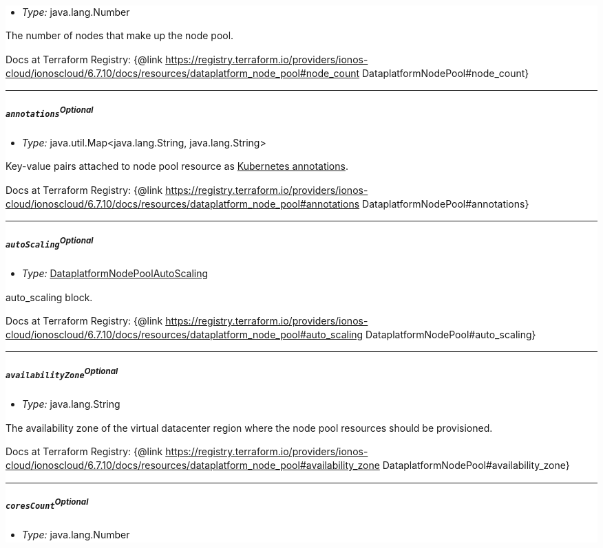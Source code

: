 - *Type:* java.lang.Number

The number of nodes that make up the node pool.

Docs at Terraform Registry: {@link https://registry.terraform.io/providers/ionos-cloud/ionoscloud/6.7.10/docs/resources/dataplatform_node_pool#node_count DataplatformNodePool#node_count}

---

##### `annotations`<sup>Optional</sup> <a name="annotations" id="@cdktf/provider-ionoscloud.dataplatformNodePool.DataplatformNodePool.Initializer.parameter.annotations"></a>

- *Type:* java.util.Map<java.lang.String, java.lang.String>

Key-value pairs attached to node pool resource as [Kubernetes annotations](https://kubernetes.io/docs/concepts/overview/working-with-objects/annotations/).

Docs at Terraform Registry: {@link https://registry.terraform.io/providers/ionos-cloud/ionoscloud/6.7.10/docs/resources/dataplatform_node_pool#annotations DataplatformNodePool#annotations}

---

##### `autoScaling`<sup>Optional</sup> <a name="autoScaling" id="@cdktf/provider-ionoscloud.dataplatformNodePool.DataplatformNodePool.Initializer.parameter.autoScaling"></a>

- *Type:* <a href="#@cdktf/provider-ionoscloud.dataplatformNodePool.DataplatformNodePoolAutoScaling">DataplatformNodePoolAutoScaling</a>

auto_scaling block.

Docs at Terraform Registry: {@link https://registry.terraform.io/providers/ionos-cloud/ionoscloud/6.7.10/docs/resources/dataplatform_node_pool#auto_scaling DataplatformNodePool#auto_scaling}

---

##### `availabilityZone`<sup>Optional</sup> <a name="availabilityZone" id="@cdktf/provider-ionoscloud.dataplatformNodePool.DataplatformNodePool.Initializer.parameter.availabilityZone"></a>

- *Type:* java.lang.String

The availability zone of the virtual datacenter region where the node pool resources should be provisioned.

Docs at Terraform Registry: {@link https://registry.terraform.io/providers/ionos-cloud/ionoscloud/6.7.10/docs/resources/dataplatform_node_pool#availability_zone DataplatformNodePool#availability_zone}

---

##### `coresCount`<sup>Optional</sup> <a name="coresCount" id="@cdktf/provider-ionoscloud.dataplatformNodePool.DataplatformNodePool.Initializer.parameter.coresCount"></a>

- *Type:* java.lang.Number

